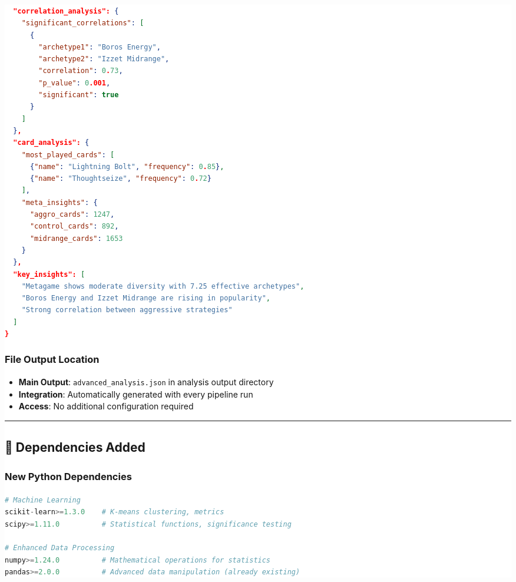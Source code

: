 ```json
  "correlation_analysis": {
    "significant_correlations": [
      {
        "archetype1": "Boros Energy",
        "archetype2": "Izzet Midrange",
        "correlation": 0.73,
        "p_value": 0.001,
        "significant": true
      }
    ]
  },
  "card_analysis": {
    "most_played_cards": [
      {"name": "Lightning Bolt", "frequency": 0.85},
      {"name": "Thoughtseize", "frequency": 0.72}
    ],
    "meta_insights": {
      "aggro_cards": 1247,
      "control_cards": 892,
      "midrange_cards": 1653
    }
  },
  "key_insights": [
    "Metagame shows moderate diversity with 7.25 effective archetypes",
    "Boros Energy and Izzet Midrange are rising in popularity",
    "Strong correlation between aggressive strategies"
  ]
}
```

### **File Output Location**
- **Main Output**: `advanced_analysis.json` in analysis output directory
- **Integration**: Automatically generated with every pipeline run
- **Access**: No additional configuration required

---

## 🔧 Dependencies Added

### **New Python Dependencies**
```python
# Machine Learning
scikit-learn>=1.3.0    # K-means clustering, metrics
scipy>=1.11.0          # Statistical functions, significance testing

# Enhanced Data Processing
numpy>=1.24.0          # Mathematical operations for statistics
pandas>=2.0.0          # Advanced data manipulation (already existing)
```
